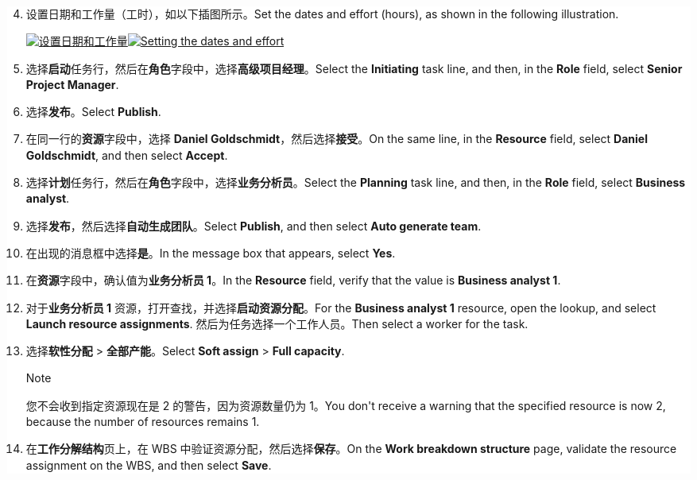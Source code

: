 4. <span data-ttu-id="c0bcf-145">设置日期和工作量（工时），如以下插图所示。</span><span class="sxs-lookup"><span data-stu-id="c0bcf-145">Set the dates and effort (hours), as shown in the following illustration.</span></span>

    <span data-ttu-id="c0bcf-146">[![设置日期和工作量](./media/projectresourcing10.jpg)](./media/projectresourcing10.jpg)</span><span class="sxs-lookup"><span data-stu-id="c0bcf-146">[![Setting the dates and effort](./media/projectresourcing10.jpg)](./media/projectresourcing10.jpg)</span></span>

5. <span data-ttu-id="c0bcf-147">选择**启动**任务行，然后在**角色**字段中，选择**高级项目经理**。</span><span class="sxs-lookup"><span data-stu-id="c0bcf-147">Select the **Initiating** task line, and then, in the **Role** field, select **Senior Project Manager**.</span></span>
6. <span data-ttu-id="c0bcf-148">选择**发布**。</span><span class="sxs-lookup"><span data-stu-id="c0bcf-148">Select **Publish**.</span></span>
7. <span data-ttu-id="c0bcf-149">在同一行的**资源**字段中，选择 **Daniel Goldschmidt**，然后选择**接受**。</span><span class="sxs-lookup"><span data-stu-id="c0bcf-149">On the same line, in the **Resource** field, select **Daniel Goldschmidt**, and then select **Accept**.</span></span>
8. <span data-ttu-id="c0bcf-150">选择**计划**任务行，然后在**角色**字段中，选择**业务分析员**。</span><span class="sxs-lookup"><span data-stu-id="c0bcf-150">Select the **Planning** task line, and then, in the **Role** field, select **Business analyst**.</span></span>
9. <span data-ttu-id="c0bcf-151">选择**发布**，然后选择**自动生成团队**。</span><span class="sxs-lookup"><span data-stu-id="c0bcf-151">Select **Publish**, and then select **Auto generate team**.</span></span>
10. <span data-ttu-id="c0bcf-152">在出现的消息框中选择**是**。</span><span class="sxs-lookup"><span data-stu-id="c0bcf-152">In the message box that appears, select **Yes**.</span></span>
11. <span data-ttu-id="c0bcf-153">在**资源**字段中，确认值为**业务分析员 1**。</span><span class="sxs-lookup"><span data-stu-id="c0bcf-153">In the **Resource** field, verify that the value is **Business analyst 1**.</span></span>
12. <span data-ttu-id="c0bcf-154">对于**业务分析员 1** 资源，打开查找，并选择**启动资源分配**。</span><span class="sxs-lookup"><span data-stu-id="c0bcf-154">For the **Business analyst 1** resource, open the lookup, and select **Launch resource assignments**.</span></span> <span data-ttu-id="c0bcf-155">然后为任务选择一个工作人员。</span><span class="sxs-lookup"><span data-stu-id="c0bcf-155">Then select a worker for the task.</span></span>
13. <span data-ttu-id="c0bcf-156">选择**软性分配** &gt; **全部产能**。</span><span class="sxs-lookup"><span data-stu-id="c0bcf-156">Select **Soft assign** &gt; **Full capacity**.</span></span>

    > [!NOTE] 
    > <span data-ttu-id="c0bcf-157">您不会收到指定资源现在是 2 的警告，因为资源数量仍为 1。</span><span class="sxs-lookup"><span data-stu-id="c0bcf-157">You don't receive a warning that the specified resource is now 2, because the number of resources remains 1.</span></span>

14. <span data-ttu-id="c0bcf-158">在**工作分解结构**页上，在 WBS 中验证资源分配，然后选择**保存**。</span><span class="sxs-lookup"><span data-stu-id="c0bcf-158">On the **Work breakdown structure** page, validate the resource assignment on the WBS, and then select **Save**.</span></span>

